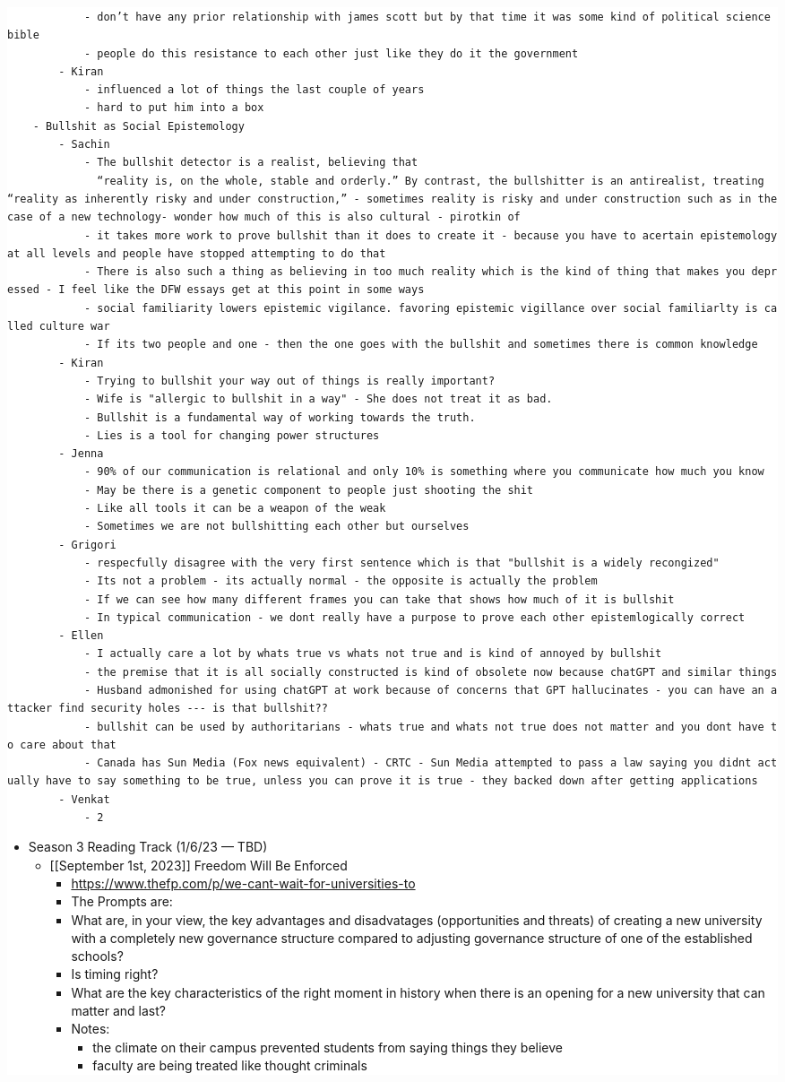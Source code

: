                 - don’t have any prior relationship with james scott but by that time it was some kind of political science bible
                - people do this resistance to each other just like they do it the government
            - Kiran
                - influenced a lot of things the last couple of years
                - hard to put him into a box
        - Bullshit as Social Epistemology 
            - Sachin
                - The bullshit detector is a realist, believing that
                  “reality is, on the whole, stable and orderly.” By contrast, the bullshitter is an antirealist, treating “reality as inherently risky and under construction,” - sometimes reality is risky and under construction such as in the case of a new technology- wonder how much of this is also cultural - pirotkin of 
                - it takes more work to prove bullshit than it does to create it - because you have to acertain epistemology at all levels and people have stopped attempting to do that
                - There is also such a thing as believing in too much reality which is the kind of thing that makes you depressed - I feel like the DFW essays get at this point in some ways 
                - social familiarity lowers epistemic vigilance. favoring epistemic vigillance over social familiarlty is called culture war  
                - If its two people and one - then the one goes with the bullshit and sometimes there is common knowledge 
            - Kiran
                - Trying to bullshit your way out of things is really important? 
                - Wife is "allergic to bullshit in a way" - She does not treat it as bad. 
                - Bullshit is a fundamental way of working towards the truth. 
                - Lies is a tool for changing power structures 
            - Jenna 
                - 90% of our communication is relational and only 10% is something where you communicate how much you know 
                - May be there is a genetic component to people just shooting the shit 
                - Like all tools it can be a weapon of the weak 
                - Sometimes we are not bullshitting each other but ourselves 
            - Grigori
                - respecfully disagree with the very first sentence which is that "bullshit is a widely recongized" 
                - Its not a problem - its actually normal - the opposite is actually the problem 
                - If we can see how many different frames you can take that shows how much of it is bullshit 
                - In typical communication - we dont really have a purpose to prove each other epistemlogically correct 
            - Ellen
                - I actually care a lot by whats true vs whats not true and is kind of annoyed by bullshit 
                - the premise that it is all socially constructed is kind of obsolete now because chatGPT and similar things 
                - Husband admonished for using chatGPT at work because of concerns that GPT hallucinates - you can have an attacker find security holes --- is that bullshit?? 
                - bullshit can be used by authoritarians - whats true and whats not true does not matter and you dont have to care about that 
                - Canada has Sun Media (Fox news equivalent) - CRTC - Sun Media attempted to pass a law saying you didnt actually have to say something to be true, unless you can prove it is true - they backed down after getting applications 
            - Venkat
                - 2
- Season 3 Reading Track (1/6/23 — TBD)
    - [[September 1st, 2023]] Freedom Will Be Enforced
        - https://www.thefp.com/p/we-cant-wait-for-universities-to
        - The Prompts are: 
        - What are, in your view, the key advantages and disadvatages (opportunities and threats) of creating a new university with a completely new governance structure compared to adjusting governance structure of one of the established schools? 
        - Is timing right? 
        - What are the key characteristics of the right moment in history when there is an opening for a new university that can matter and last?
        - Notes:
            - the climate on their campus prevented students from saying things they believe
            - faculty are being treated like thought criminals